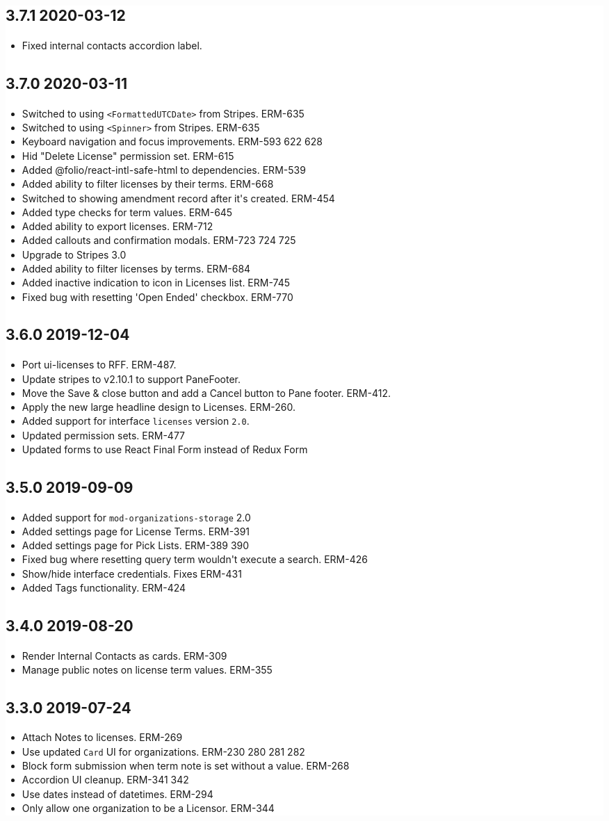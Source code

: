 ## 3.7.1 2020-03-12
* Fixed internal contacts accordion label.

## 3.7.0 2020-03-11
* Switched to using `<FormattedUTCDate>` from Stripes. ERM-635
* Switched to using `<Spinner>` from Stripes. ERM-635
* Keyboard navigation and focus improvements. ERM-593 622 628
* Hid "Delete License" permission set. ERM-615
* Added @folio/react-intl-safe-html to dependencies. ERM-539
* Added ability to filter licenses by their terms. ERM-668
* Switched to showing amendment record after it's created. ERM-454
* Added type checks for term values. ERM-645
* Added ability to export licenses. ERM-712
* Added callouts and confirmation modals. ERM-723 724 725
* Upgrade to Stripes 3.0
* Added ability to filter licenses by terms. ERM-684
* Added inactive indication to icon in Licenses list. ERM-745
* Fixed bug with resetting 'Open Ended' checkbox. ERM-770

## 3.6.0 2019-12-04
* Port ui-licenses to RFF. ERM-487.
* Update stripes to v2.10.1 to support PaneFooter.
* Move the Save & close button and add a Cancel button to Pane footer. ERM-412.
* Apply the new large headline design to Licenses. ERM-260.
* Added support for interface `licenses` version `2.0`.
* Updated permission sets. ERM-477
* Updated forms to use React Final Form instead of Redux Form

## 3.5.0 2019-09-09
* Added support for `mod-organizations-storage` 2.0
* Added settings page for License Terms. ERM-391
* Added settings page for Pick Lists. ERM-389 390
* Fixed bug where resetting query term wouldn't execute a search. ERM-426
* Show/hide interface credentials. Fixes ERM-431
* Added Tags functionality. ERM-424

## 3.4.0 2019-08-20
* Render Internal Contacts as cards. ERM-309
* Manage public notes on license term values. ERM-355

## 3.3.0 2019-07-24
* Attach Notes to licenses. ERM-269
* Use updated `Card` UI for organizations. ERM-230 280 281 282
* Block form submission when term note is set without a value. ERM-268
* Accordion UI cleanup. ERM-341 342
* Use dates instead of datetimes. ERM-294
* Only allow one organization to be a Licensor. ERM-344
